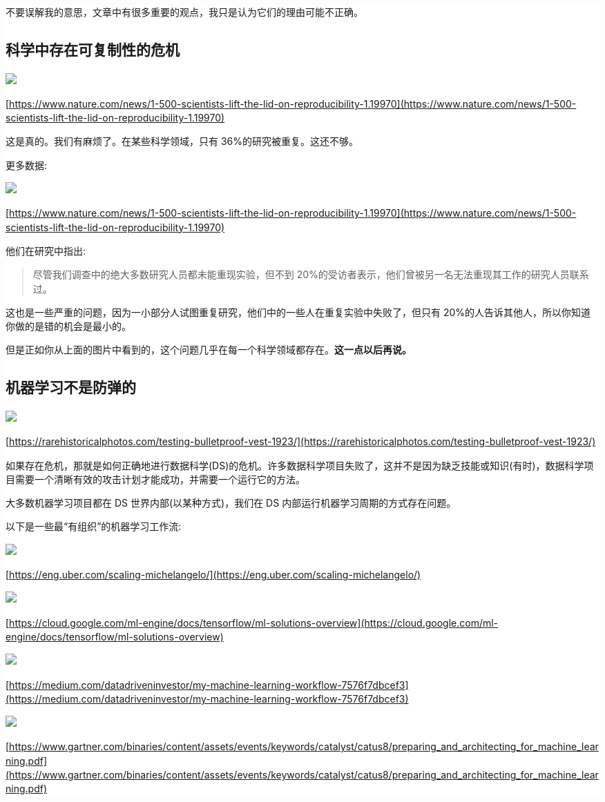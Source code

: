 不要误解我的意思，文章中有很多重要的观点，我只是认为它们的理由可能不正确。

## 科学中存在可复制性的危机

![](img/df1c0c1e3b70221286b7414be35cd38f.png)

[https://www.nature.com/news/1-500-scientists-lift-the-lid-on-reproducibility-1.19970](https://www.nature.com/news/1-500-scientists-lift-the-lid-on-reproducibility-1.19970)

这是真的。我们有麻烦了。在某些科学领域，只有 36%的研究被重复。这还不够。

更多数据:

![](img/2f81af066cde85fa1dc4ae06b58c80ac.png)

[https://www.nature.com/news/1-500-scientists-lift-the-lid-on-reproducibility-1.19970](https://www.nature.com/news/1-500-scientists-lift-the-lid-on-reproducibility-1.19970)

他们在研究中指出:

> 尽管我们调查中的绝大多数研究人员都未能重现实验，但不到 20%的受访者表示，他们曾被另一名无法重现其工作的研究人员联系过。

这也是一些严重的问题，因为一小部分人试图重复研究，他们中的一些人在重复实验中失败了，但只有 20%的人告诉其他人，所以你知道你做的是错的机会是最小的。

但是正如你从上面的图片中看到的，这个问题几乎在每一个科学领域都存在。**这一点以后再说。**

## 机器学习不是防弹的

![](img/084e91f75b27ae1eeae2cdc48ae934c2.png)

[https://rarehistoricalphotos.com/testing-bulletproof-vest-1923/](https://rarehistoricalphotos.com/testing-bulletproof-vest-1923/)

如果存在危机，那就是如何正确地进行数据科学(DS)的危机。许多数据科学项目失败了，这并不是因为缺乏技能或知识(有时)，数据科学项目需要一个清晰有效的攻击计划才能成功，并需要一个运行它的方法。

大多数机器学习项目都在 DS 世界内部(以某种方式)，我们在 DS 内部运行机器学习周期的方式存在问题。

以下是一些最“有组织”的机器学习工作流:

![](img/00847fb6a0ea4f58cb6311ae35333c76.png)

[https://eng.uber.com/scaling-michelangelo/](https://eng.uber.com/scaling-michelangelo/)

![](img/c329f2da3a1da45f99d5f88299b7c8c8.png)

[https://cloud.google.com/ml-engine/docs/tensorflow/ml-solutions-overview](https://cloud.google.com/ml-engine/docs/tensorflow/ml-solutions-overview)

![](img/6f0814650579ac74b7182170a30704f2.png)

[https://medium.com/datadriveninvestor/my-machine-learning-workflow-7576f7dbcef3](https://medium.com/datadriveninvestor/my-machine-learning-workflow-7576f7dbcef3)

![](img/3ccbb5b220edbf349ff7d850494134e5.png)

[https://www.gartner.com/binaries/content/assets/events/keywords/catalyst/catus8/preparing_and_architecting_for_machine_learning.pdf](https://www.gartner.com/binaries/content/assets/events/keywords/catalyst/catus8/preparing_and_architecting_for_machine_learning.pdf)
